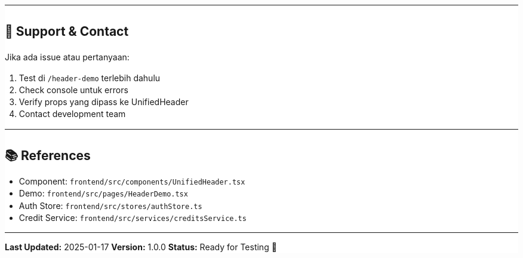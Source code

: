 ```
```

---

## 🤝 Support & Contact

Jika ada issue atau pertanyaan:
1. Test di `/header-demo` terlebih dahulu
2. Check console untuk errors
3. Verify props yang dipass ke UnifiedHeader
4. Contact development team

---

## 📚 References

- Component: `frontend/src/components/UnifiedHeader.tsx`
- Demo: `frontend/src/pages/HeaderDemo.tsx`
- Auth Store: `frontend/src/stores/authStore.ts`
- Credit Service: `frontend/src/services/creditsService.ts`

---

**Last Updated:** 2025-01-17
**Version:** 1.0.0
**Status:** Ready for Testing 🚀
